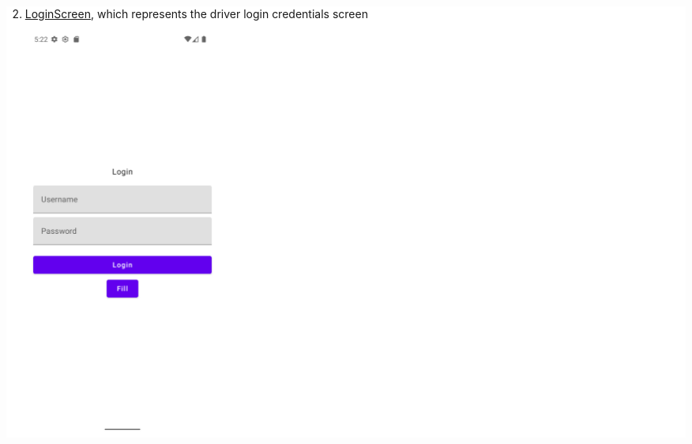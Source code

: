 2. [LoginScreen](https://github.com/driivz/driivz-api-example/blob/main/composeApp/src/androidMain/kotlin/com/driivz/example/screen/LoginScreen.kt), which represents the driver login credentials screen

   <img width="246" height="506" src="https://raw.githubusercontent.com/driivz/driivz-api-example/main/assets/screenshots/screenshot02.png" />
